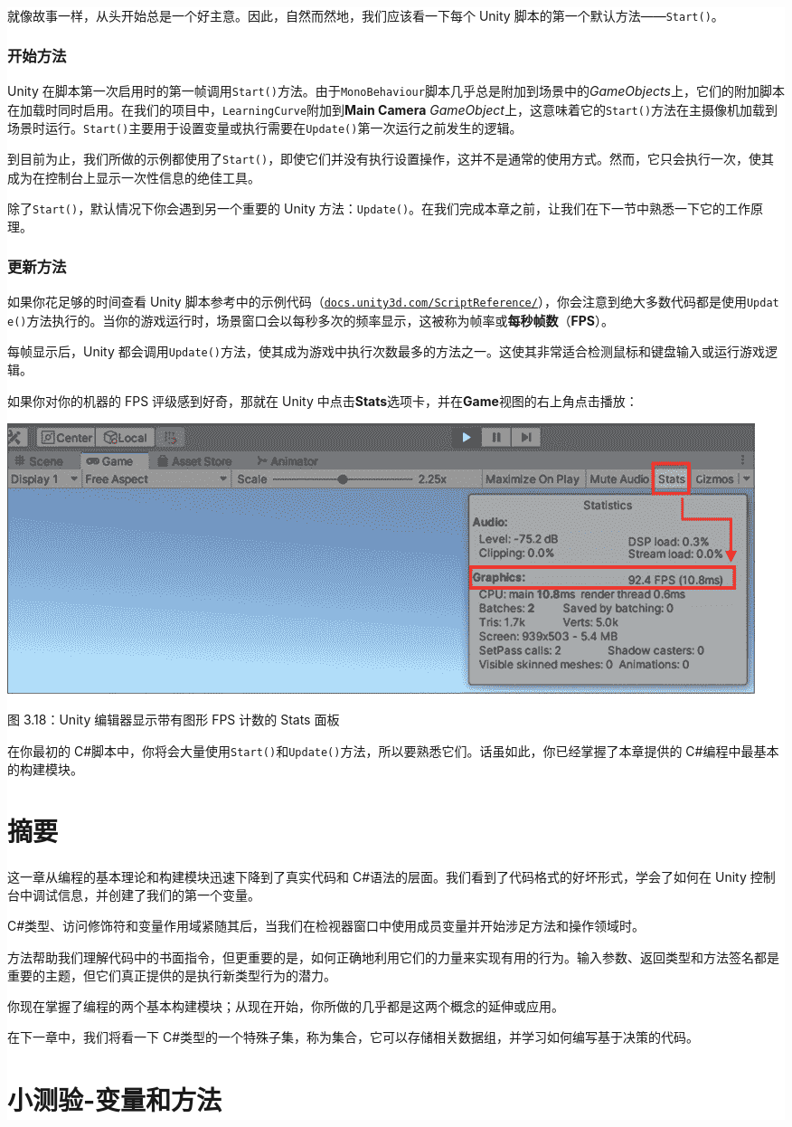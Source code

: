 就像故事一样，从头开始总是一个好主意。因此，自然而然地，我们应该看一下每个 Unity 脚本的第一个默认方法——`Start()`。

### 开始方法

Unity 在脚本第一次启用时的第一帧调用`Start()`方法。由于`MonoBehaviour`脚本几乎总是附加到场景中的*GameObjects*上，它们的附加脚本在加载时同时启用。在我们的项目中，`LearningCurve`附加到**Main Camera** *GameObject*上，这意味着它的`Start()`方法在主摄像机加载到场景时运行。`Start()`主要用于设置变量或执行需要在`Update()`第一次运行之前发生的逻辑。

到目前为止，我们所做的示例都使用了`Start()`，即使它们并没有执行设置操作，这并不是通常的使用方式。然而，它只会执行一次，使其成为在控制台上显示一次性信息的绝佳工具。

除了`Start()`，默认情况下你会遇到另一个重要的 Unity 方法：`Update()`。在我们完成本章之前，让我们在下一节中熟悉一下它的工作原理。

### 更新方法

如果你花足够的时间查看 Unity 脚本参考中的示例代码（[`docs.unity3d.com/ScriptReference/`](https://docs.unity3d.com/ScriptReference/)），你会注意到绝大多数代码都是使用`Update()`方法执行的。当你的游戏运行时，场景窗口会以每秒多次的频率显示，这被称为帧率或**每秒帧数**（**FPS**）。

每帧显示后，Unity 都会调用`Update()`方法，使其成为游戏中执行次数最多的方法之一。这使其非常适合检测鼠标和键盘输入或运行游戏逻辑。

如果你对你的机器的 FPS 评级感到好奇，那就在 Unity 中点击**Stats**选项卡，并在**Game**视图的右上角点击播放：

![](img/B17573_03_18.jpg)

图 3.18：Unity 编辑器显示带有图形 FPS 计数的 Stats 面板

在你最初的 C#脚本中，你将会大量使用`Start()`和`Update()`方法，所以要熟悉它们。话虽如此，你已经掌握了本章提供的 C#编程中最基本的构建模块。

# 摘要

这一章从编程的基本理论和构建模块迅速下降到了真实代码和 C#语法的层面。我们看到了代码格式的好坏形式，学会了如何在 Unity 控制台中调试信息，并创建了我们的第一个变量。

C#类型、访问修饰符和变量作用域紧随其后，当我们在检视器窗口中使用成员变量并开始涉足方法和操作领域时。

方法帮助我们理解代码中的书面指令，但更重要的是，如何正确地利用它们的力量来实现有用的行为。输入参数、返回类型和方法签名都是重要的主题，但它们真正提供的是执行新类型行为的潜力。

你现在掌握了编程的两个基本构建模块；从现在开始，你所做的几乎都是这两个概念的延伸或应用。

在下一章中，我们将看一下 C#类型的一个特殊子集，称为集合，它可以存储相关数据组，并学习如何编写基于决策的代码。

# 小测验-变量和方法
